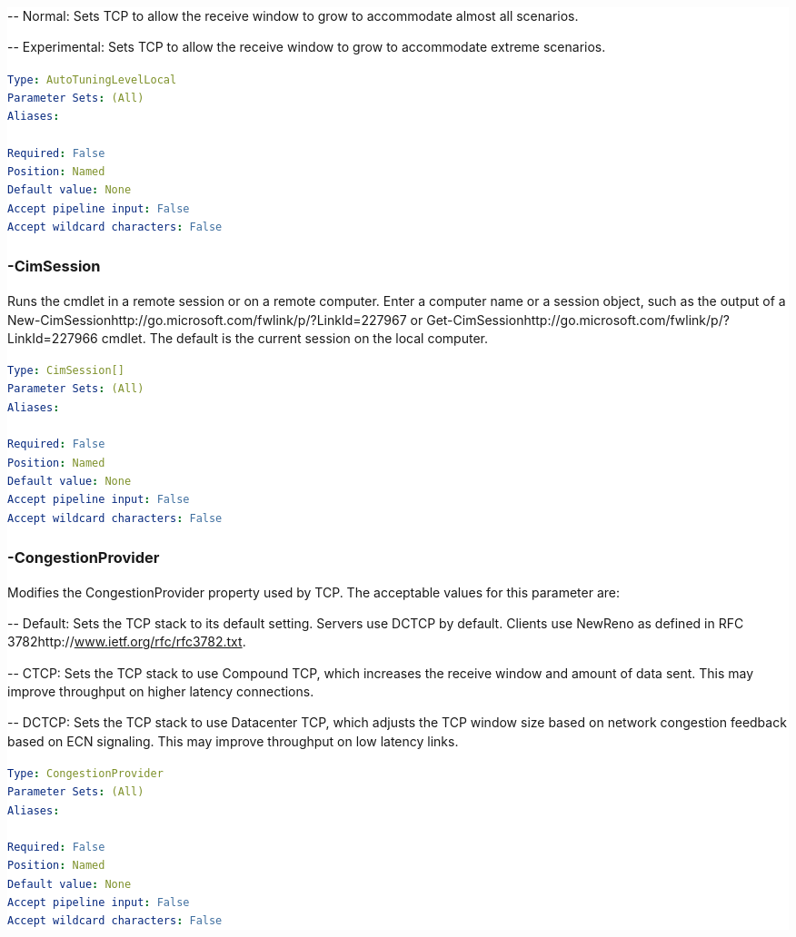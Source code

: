  -- Normal: Sets TCP to allow the receive window to grow to accommodate almost all scenarios. 

 -- Experimental: Sets TCP to allow the receive window to grow to accommodate extreme scenarios.

```yaml
Type: AutoTuningLevelLocal
Parameter Sets: (All)
Aliases: 

Required: False
Position: Named
Default value: None
Accept pipeline input: False
Accept wildcard characters: False
```

### -CimSession
Runs the cmdlet in a remote session or on a remote computer.
Enter a computer name or a session object, such as the output of a New-CimSessionhttp://go.microsoft.com/fwlink/p/?LinkId=227967 or Get-CimSessionhttp://go.microsoft.com/fwlink/p/?LinkId=227966 cmdlet.
The default is the current session on the local computer.

```yaml
Type: CimSession[]
Parameter Sets: (All)
Aliases: 

Required: False
Position: Named
Default value: None
Accept pipeline input: False
Accept wildcard characters: False
```

### -CongestionProvider
Modifies the CongestionProvider property used by TCP.
The acceptable values for this parameter are:

 -- Default: Sets the TCP stack to its default setting.
Servers use DCTCP by default.
Clients use NewReno as defined in RFC 3782http://www.ietf.org/rfc/rfc3782.txt. 

 -- CTCP: Sets the TCP stack to use Compound TCP, which increases the receive window and amount of data sent.
This may improve throughput on higher latency connections. 

 -- DCTCP: Sets the TCP stack to use Datacenter TCP, which adjusts the TCP window size based on network congestion feedback based on ECN signaling.
This may improve throughput on low latency links.

```yaml
Type: CongestionProvider
Parameter Sets: (All)
Aliases: 

Required: False
Position: Named
Default value: None
Accept pipeline input: False
Accept wildcard characters: False
```
